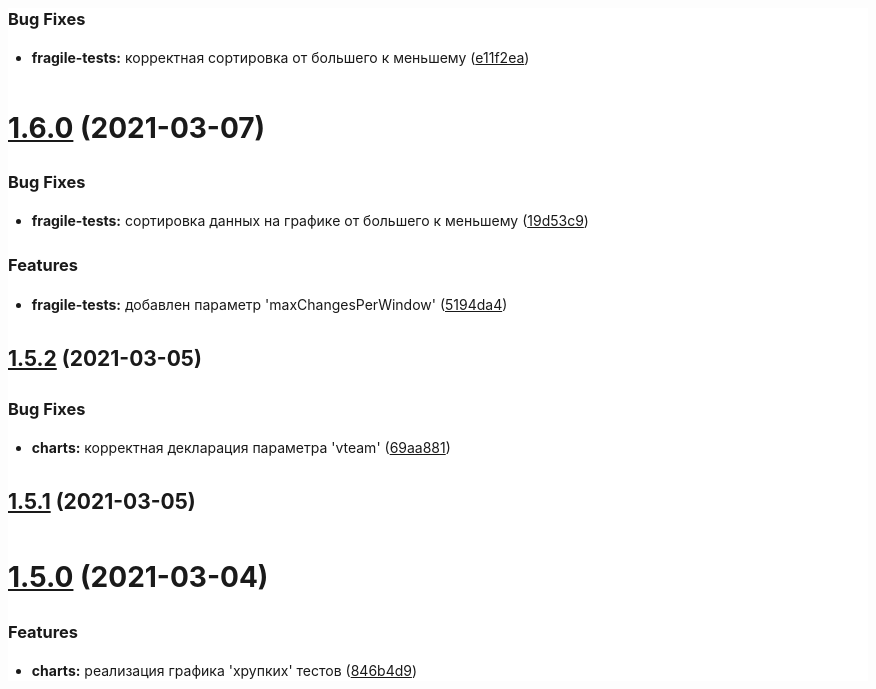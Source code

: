 
### Bug Fixes

* **fragile-tests:** корректная сортировка от большего к меньшему ([e11f2ea](https://github.yandex-team.ru/search-interfaces/infratest/commit/e11f2ea30b0627c2ff2dd9f22e302340b549b818))



# [1.6.0](https://github.yandex-team.ru/search-interfaces/infratest/compare/@yandex-int/fei-charts@1.5.2...@yandex-int/fei-charts@1.6.0) (2021-03-07)


### Bug Fixes

* **fragile-tests:** сортировка данных на графике от большего к меньшему ([19d53c9](https://github.yandex-team.ru/search-interfaces/infratest/commit/19d53c9207813ac95b016c42af6f55cd1f0e9ac9))


### Features

* **fragile-tests:** добавлен параметр 'maxChangesPerWindow' ([5194da4](https://github.yandex-team.ru/search-interfaces/infratest/commit/5194da4a509d79cb38c1e67313a7950358729a0c))



## [1.5.2](https://github.yandex-team.ru/search-interfaces/infratest/compare/@yandex-int/fei-charts@1.5.1...@yandex-int/fei-charts@1.5.2) (2021-03-05)


### Bug Fixes

* **charts:** корректная декларация параметра 'vteam' ([69aa881](https://github.yandex-team.ru/search-interfaces/infratest/commit/69aa881be76c9409711023496232271b7708eb60))



## [1.5.1](https://github.yandex-team.ru/search-interfaces/infratest/compare/@yandex-int/fei-charts@1.5.0...@yandex-int/fei-charts@1.5.1) (2021-03-05)



# [1.5.0](https://github.yandex-team.ru/search-interfaces/infratest/compare/@yandex-int/fei-charts@1.4.14...@yandex-int/fei-charts@1.5.0) (2021-03-04)


### Features

* **charts:** реализация графика 'хрупких' тестов ([846b4d9](https://github.yandex-team.ru/search-interfaces/infratest/commit/846b4d9f3dc4aab6363ea4dab5927451953237c1))
